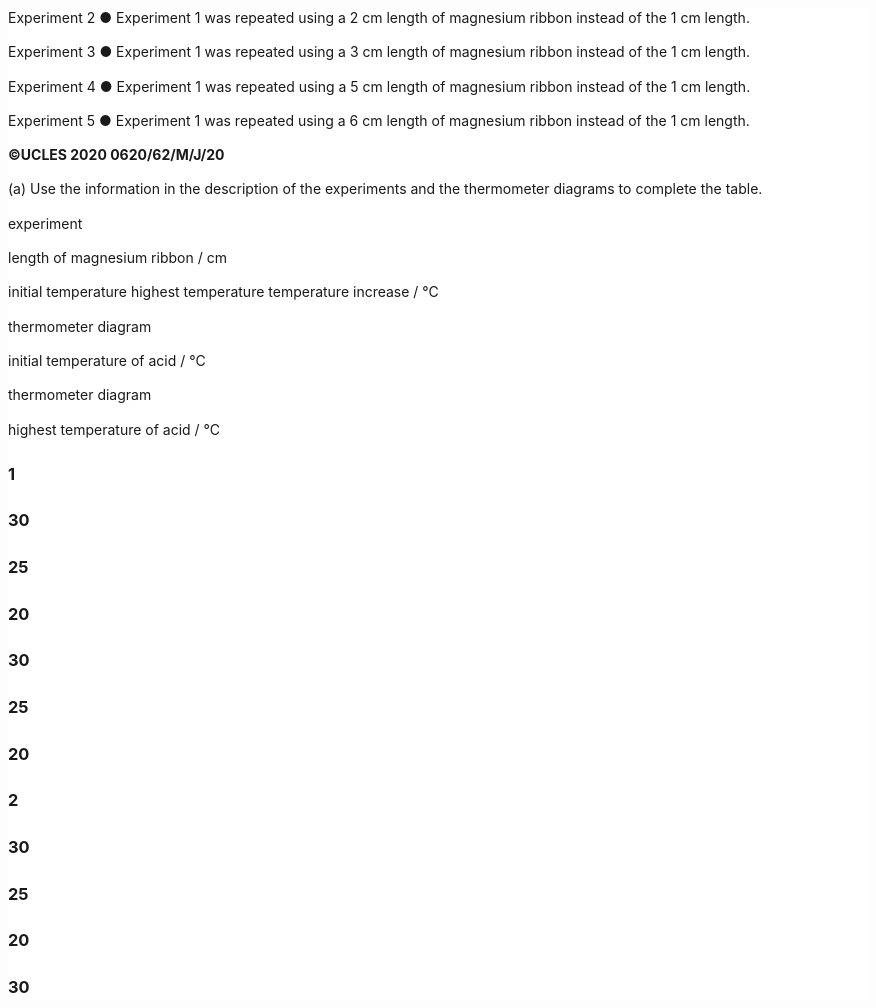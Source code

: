  Experiment 2 ● Experiment 1 was repeated using a 2 cm length of magnesium ribbon instead of the 1 cm length. 

 Experiment 3 ● Experiment 1 was repeated using a 3 cm length of magnesium ribbon instead of the 1 cm length. 

 Experiment 4 ● Experiment 1 was repeated using a 5 cm length of magnesium ribbon instead of the 1 cm length. 

 Experiment 5 ● Experiment 1 was repeated using a 6 cm length of magnesium ribbon instead of the 1 cm length. 


**©UCLES 2020 0620/62/M/J/20** 

 (a) Use the information in the description of the experiments and the thermometer diagrams to complete the table. 

 experiment 

 length of magnesium ribbon / cm 

 initial temperature highest temperature temperature increase / °C 

 thermometer diagram 

 initial temperature of acid / °C 

 thermometer diagram 

 highest temperature of acid / °C 

### 1 

### 30 

### 25 

### 20 

### 30 

### 25 

### 20 

### 2 

### 30 

### 25 

### 20 

### 30 
